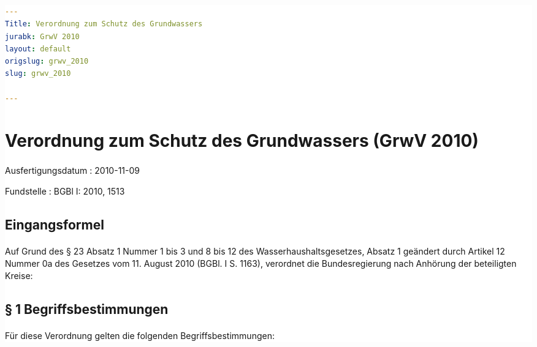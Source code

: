 ```yaml
---
Title: Verordnung zum Schutz des Grundwassers
jurabk: GrwV 2010
layout: default
origslug: grwv_2010
slug: grwv_2010

---
```


# Verordnung zum Schutz des Grundwassers (GrwV 2010)

Ausfertigungsdatum
:   2010-11-09

Fundstelle
:   BGBl I: 2010, 1513

[^F1_774693_BJNR151300010]:     Diese Verordnung dient der Umsetzung der
    –                                                         Richtlinie
    2000/60/EG des Europäischen Parlaments und des Rates vom 23. Oktober
    2000 zur Schaffung eines Ordnungsrahmens für Maßnahmen der
    Gemeinschaft im Bereich der Wasserpolitik (ABl. L 327 vom 22.12.2000,
    S. 1), die zuletzt durch die Richtlinie 2009/31/EG (ABl. L 140 vom
    5\.6.2009, S. 114) geändert worden ist,


    –                                                         Richtlinie
    2006/118/EG des Europäischen Parlaments und des Rates vom 12. Dezember
    2006 zum Schutz des Grundwassers vor Verschmutzung und
    Verschlechterung (ABl. L 372 vom 27.12.2006, S. 19, L 53 vom
    22\.2.2007, S. 30, L 139 vom 31.5.2007, S. 39),


    –                                                         Richtlinie
    2009/90/EG der Kommission vom 31. Juli 2009 zur Festlegung technischer
    Spezifikationen für die chemische Analyse und die Überwachung des
    Gewässerzustands gemäß der Richtlinie 2000/60/EG des Europäischen
    Parlaments und des Rates (ABl. L 201 vom 1.8.2009, S. 36).





## Eingangsformel

Auf Grund des § 23 Absatz 1 Nummer 1 bis 3 und 8 bis 12 des
Wasserhaushaltsgesetzes, Absatz 1 geändert durch Artikel 12 Nummer 0a
des Gesetzes vom 11. August 2010 (BGBl. I S. 1163), verordnet die
Bundesregierung nach Anhörung der beteiligten Kreise:


## § 1 Begriffsbestimmungen

Für diese Verordnung gelten die folgenden Begriffsbestimmungen:


[^F2_774693_BJNR151300010BJNE002000000]:     Nach dem Pflanzenschutzgesetz in der Fassung der Bekanntmachung vom
[^F3_774693_BJNR151300010BJNE002000000]:     Insgesamt bedeutet die Summe aller einzelnen, bei dem
[^F5_774693_BJNR151300010BJNE002300000]:     Ausgabe Vornorm März 2009, erschienen im Beuth-Verlag GmbH, Berlin,
[^F6_774693_BJNR151300010BJNE002300000]:     Ausgabe August 2005, erschienen im Beuth-Verlag GmbH, Berlin, und beim
[^F7_774693_BJNR151300010BJNE002300000]:     Ausgabe Mai 2010, erschienen im Beuth-Verlag GmbH, Berlin, und beim